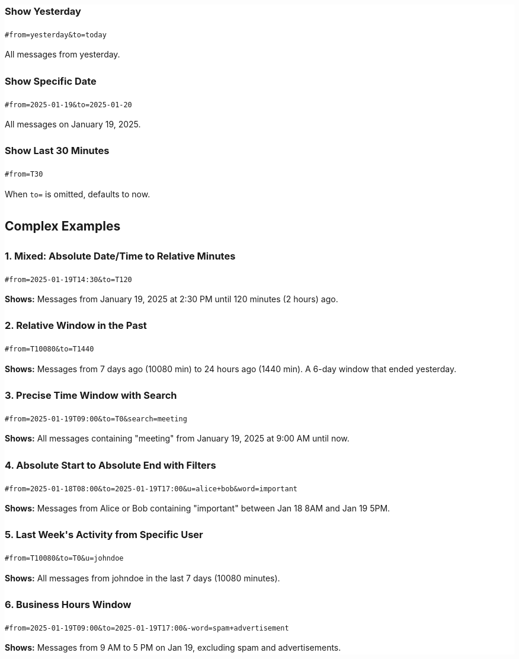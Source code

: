 ### Show Yesterday
```
#from=yesterday&to=today
```
All messages from yesterday.

### Show Specific Date
```
#from=2025-01-19&to=2025-01-20
```
All messages on January 19, 2025.

### Show Last 30 Minutes
```
#from=T30
```
When `to=` is omitted, defaults to now.

## Complex Examples

### 1. Mixed: Absolute Date/Time to Relative Minutes
```
#from=2025-01-19T14:30&to=T120
```
**Shows:** Messages from January 19, 2025 at 2:30 PM until 120 minutes (2 hours) ago.

### 2. Relative Window in the Past
```
#from=T10080&to=T1440
```
**Shows:** Messages from 7 days ago (10080 min) to 24 hours ago (1440 min). A 6-day window that ended yesterday.

### 3. Precise Time Window with Search
```
#from=2025-01-19T09:00&to=T0&search=meeting
```
**Shows:** All messages containing "meeting" from January 19, 2025 at 9:00 AM until now.

### 4. Absolute Start to Absolute End with Filters
```
#from=2025-01-18T08:00&to=2025-01-19T17:00&u=alice+bob&word=important
```
**Shows:** Messages from Alice or Bob containing "important" between Jan 18 8AM and Jan 19 5PM.

### 5. Last Week's Activity from Specific User
```
#from=T10080&to=T0&u=johndoe
```
**Shows:** All messages from johndoe in the last 7 days (10080 minutes).

### 6. Business Hours Window
```
#from=2025-01-19T09:00&to=2025-01-19T17:00&-word=spam+advertisement
```
**Shows:** Messages from 9 AM to 5 PM on Jan 19, excluding spam and advertisements.
